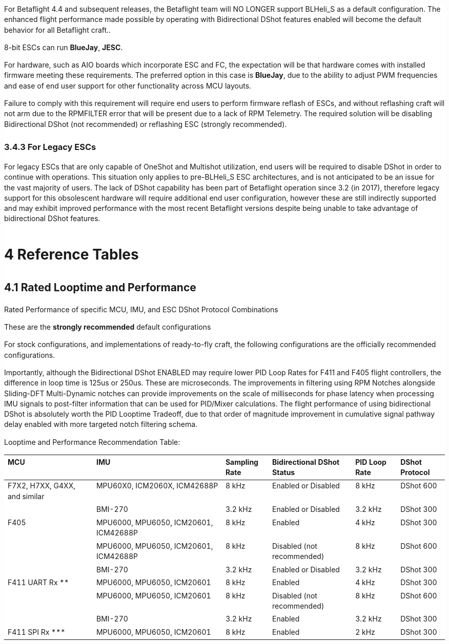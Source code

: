 For Betaflight 4.4 and subsequent releases, the Betaflight team will NO LONGER support BLHeli_S as a default configuration. The enhanced flight performance made possible by operating with Bidirectional DShot features enabled will become the default behavior for all Betaflight craft..

8-bit ESCs can run **BlueJay**, **JESC**.

For hardware, such as AIO boards which incorporate ESC and FC, the expectation will be that hardware comes with installed firmware meeting these requirements. The preferred option in this case is **BlueJay**, due to the ability to adjust PWM frequencies and ease of end user support for other functionality across MCU layouts.

Failure to comply with this requirement will require end users to perform firmware reflash of ESCs, and without reflashing craft will not arm due to the RPMFILTER error that will be present due to a lack of RPM Telemetry.
The required solution will be disabling Bidirectional DShot (not recommended) or reflashing ESC (strongly recommended).

### 3.4.3 For Legacy ESCs

For legacy ESCs that are only capable of OneShot and Multishot utilization, end users will be required to disable DShot in order to continue with operations. This situation only applies to pre-BLHeli_S ESC architectures, and is not anticipated to be an issue for the vast majority of users. The lack of DShot capability has been part of Betaflight operation since 3.2 (in 2017), therefore legacy support for this obsolescent hardware will require additional end user configuration, however these are still indirectly supported and may exhibit improved performance with the most recent Betaflight versions despite being unable to take advantage of bidirectional DShot features.

# 4 Reference Tables

## 4.1 Rated Looptime and Performance

Rated Performance of specific MCU, IMU, and ESC DShot Protocol Combinations

These are the **strongly recommended** default configurations

For stock configurations, and implementations of ready-to-fly craft, the following configurations are the officially recommended configurations.

Importantly, although the Bidirectional DShot ENABLED may require lower PID Loop Rates for F411 and F405 flight controllers, the difference in loop time is 125us or 250us. These are microseconds. The improvements in filtering using RPM Notches alongside Sliding-DFT Multi-Dynamic notches can provide improvements on the scale of milliseconds for phase latency when processing IMU signals to post-filter information that can be used for PID/Mixer calculations. The flight performance of using bidirectional DShot is absolutely worth the PID Looptime Tradeoff, due to that order of magnitude improvement in cumulative signal pathway delay enabled with more targeted notch filtering schema.

Looptime and Performance Recommendation Table:

| MCU                           | IMU                                   | Sampling Rate | Bidirectional DShot Status | PID Loop Rate | DShot Protocol |
| :---------------------------- | :------------------------------------ | :------------ | :------------------------- | :------------ | :------------- |
| F7X2, H7XX, G4XX, and similar | MPU60X0, ICM2060X, ICM42688P          | 8 kHz         | Enabled or Disabled        | 8 kHz         | DShot 600      |
|                               | BMI-270                               | 3.2 kHz       | Enabled or Disabled        | 3.2 kHz       | DShot 300      |
| F405                          | MPU6000, MPU6050, ICM20601, ICM42688P | 8 kHz         | Enabled                    | 4 kHz         | DShot 300      |
|                               | MPU6000, MPU6050, ICM20601, ICM42688P | 8 kHz         | Disabled (not recommended) | 8 kHz         | DShot 600      |
|                               | BMI-270                               | 3.2 kHz       | Enabled or Disabled        | 3.2 kHz       | DShot 300      |
| F411 UART Rx \*\*             | MPU6000, MPU6050, ICM20601            | 8 kHz         | Enabled                    | 4 kHz         | DShot 300      |
|                               | MPU6000, MPU6050, ICM20601            | 8 kHz         | Disabled (not recommended) | 8 kHz         | DShot 600      |
|                               | BMI-270                               | 3.2 kHz       | Enabled                    | 3.2 kHz       | DShot 300      |
| F411 SPI Rx \*\*\*            | MPU6000, MPU6050, ICM20601            | 8 kHz         | Enabled                    | 2 kHz         | DShot 300      |